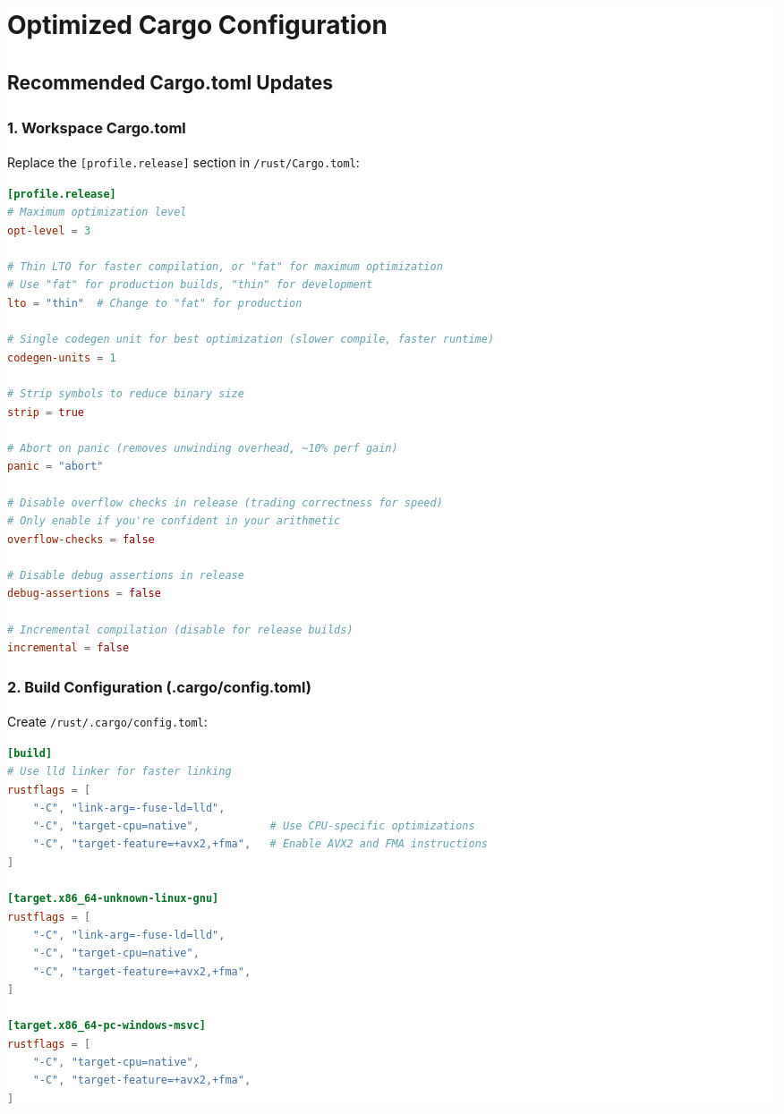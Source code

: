 # Optimized Cargo Configuration

## Recommended Cargo.toml Updates

### 1. Workspace Cargo.toml

Replace the `[profile.release]` section in `/rust/Cargo.toml`:

```toml
[profile.release]
# Maximum optimization level
opt-level = 3

# Thin LTO for faster compilation, or "fat" for maximum optimization
# Use "fat" for production builds, "thin" for development
lto = "thin"  # Change to "fat" for production

# Single codegen unit for best optimization (slower compile, faster runtime)
codegen-units = 1

# Strip symbols to reduce binary size
strip = true

# Abort on panic (removes unwinding overhead, ~10% perf gain)
panic = "abort"

# Disable overflow checks in release (trading correctness for speed)
# Only enable if you're confident in your arithmetic
overflow-checks = false

# Disable debug assertions in release
debug-assertions = false

# Incremental compilation (disable for release builds)
incremental = false
```

### 2. Build Configuration (.cargo/config.toml)

Create `/rust/.cargo/config.toml`:

```toml
[build]
# Use lld linker for faster linking
rustflags = [
    "-C", "link-arg=-fuse-ld=lld",
    "-C", "target-cpu=native",           # Use CPU-specific optimizations
    "-C", "target-feature=+avx2,+fma",   # Enable AVX2 and FMA instructions
]

[target.x86_64-unknown-linux-gnu]
rustflags = [
    "-C", "link-arg=-fuse-ld=lld",
    "-C", "target-cpu=native",
    "-C", "target-feature=+avx2,+fma",
]

[target.x86_64-pc-windows-msvc]
rustflags = [
    "-C", "target-cpu=native",
    "-C", "target-feature=+avx2,+fma",
]

```
